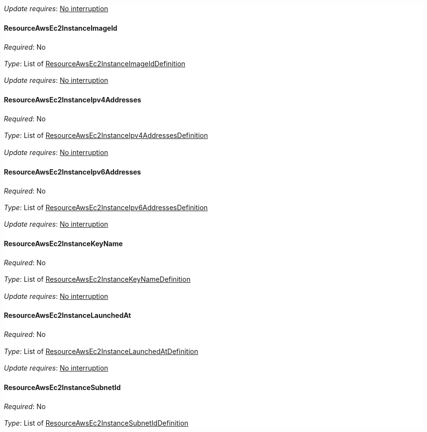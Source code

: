 _Update requires_: [No interruption](https://docs.aws.amazon.com/AWSCloudFormation/latest/UserGuide/using-cfn-updating-stacks-update-behaviors.html#update-no-interrupt)

#### ResourceAwsEc2InstanceImageId

_Required_: No

_Type_: List of <a href="resourceawsec2instanceimageiddefinition.md">ResourceAwsEc2InstanceImageIdDefinition</a>

_Update requires_: [No interruption](https://docs.aws.amazon.com/AWSCloudFormation/latest/UserGuide/using-cfn-updating-stacks-update-behaviors.html#update-no-interrupt)

#### ResourceAwsEc2InstanceIpv4Addresses

_Required_: No

_Type_: List of <a href="resourceawsec2instanceipv4addressesdefinition.md">ResourceAwsEc2InstanceIpv4AddressesDefinition</a>

_Update requires_: [No interruption](https://docs.aws.amazon.com/AWSCloudFormation/latest/UserGuide/using-cfn-updating-stacks-update-behaviors.html#update-no-interrupt)

#### ResourceAwsEc2InstanceIpv6Addresses

_Required_: No

_Type_: List of <a href="resourceawsec2instanceipv6addressesdefinition.md">ResourceAwsEc2InstanceIpv6AddressesDefinition</a>

_Update requires_: [No interruption](https://docs.aws.amazon.com/AWSCloudFormation/latest/UserGuide/using-cfn-updating-stacks-update-behaviors.html#update-no-interrupt)

#### ResourceAwsEc2InstanceKeyName

_Required_: No

_Type_: List of <a href="resourceawsec2instancekeynamedefinition.md">ResourceAwsEc2InstanceKeyNameDefinition</a>

_Update requires_: [No interruption](https://docs.aws.amazon.com/AWSCloudFormation/latest/UserGuide/using-cfn-updating-stacks-update-behaviors.html#update-no-interrupt)

#### ResourceAwsEc2InstanceLaunchedAt

_Required_: No

_Type_: List of <a href="resourceawsec2instancelaunchedatdefinition.md">ResourceAwsEc2InstanceLaunchedAtDefinition</a>

_Update requires_: [No interruption](https://docs.aws.amazon.com/AWSCloudFormation/latest/UserGuide/using-cfn-updating-stacks-update-behaviors.html#update-no-interrupt)

#### ResourceAwsEc2InstanceSubnetId

_Required_: No

_Type_: List of <a href="resourceawsec2instancesubnetiddefinition.md">ResourceAwsEc2InstanceSubnetIdDefinition</a>
